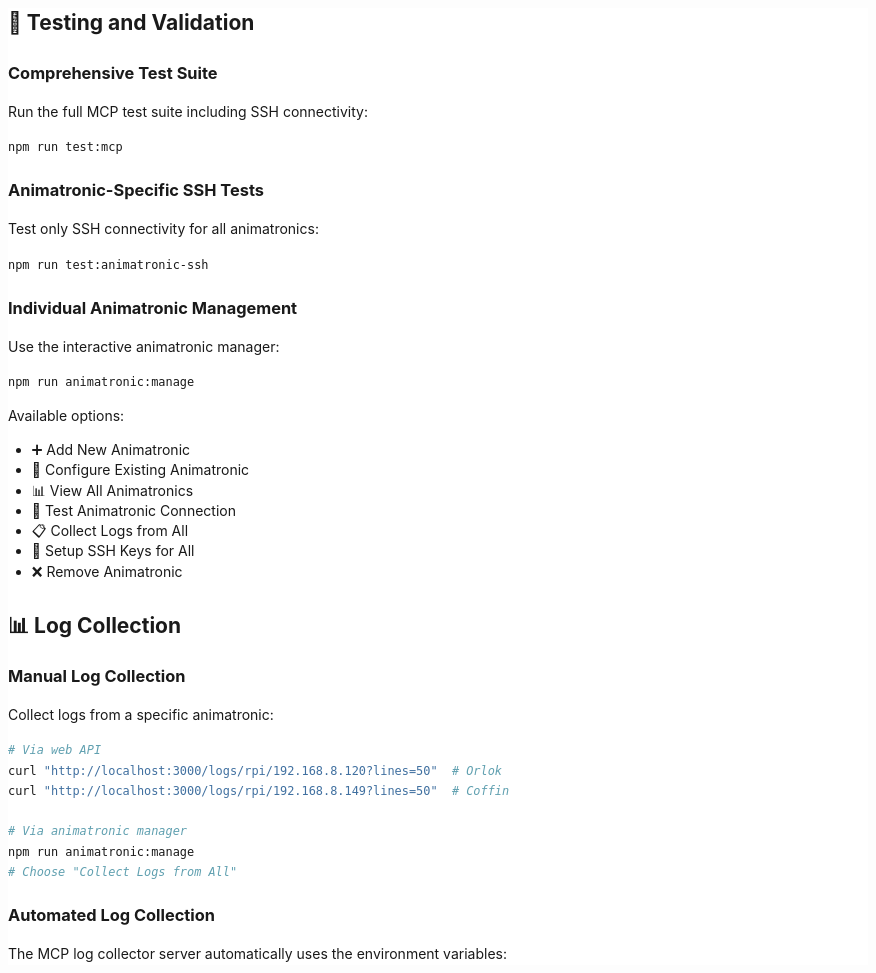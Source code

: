 ## 🧪 Testing and Validation

### Comprehensive Test Suite

Run the full MCP test suite including SSH connectivity:

```bash
npm run test:mcp
```

### Animatronic-Specific SSH Tests

Test only SSH connectivity for all animatronics:

```bash
npm run test:animatronic-ssh
```

### Individual Animatronic Management

Use the interactive animatronic manager:

```bash
npm run animatronic:manage
```

Available options:
- ➕ Add New Animatronic
- 🔧 Configure Existing Animatronic
- 📊 View All Animatronics
- 🧪 Test Animatronic Connection
- 📋 Collect Logs from All
- 🔑 Setup SSH Keys for All
- ❌ Remove Animatronic

## 📊 Log Collection

### Manual Log Collection

Collect logs from a specific animatronic:

```bash
# Via web API
curl "http://localhost:3000/logs/rpi/192.168.8.120?lines=50"  # Orlok
curl "http://localhost:3000/logs/rpi/192.168.8.149?lines=50"  # Coffin

# Via animatronic manager
npm run animatronic:manage
# Choose "Collect Logs from All"
```

### Automated Log Collection

The MCP log collector server automatically uses the environment variables:
